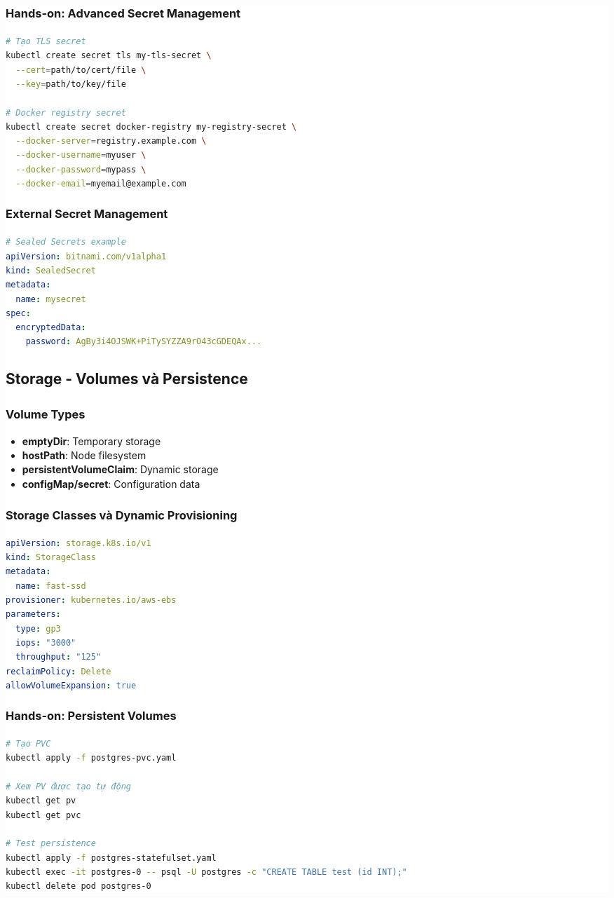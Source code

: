 ### Hands-on: Advanced Secret Management
```bash
# Tạo TLS secret
kubectl create secret tls my-tls-secret \
  --cert=path/to/cert/file \
  --key=path/to/key/file

# Docker registry secret
kubectl create secret docker-registry my-registry-secret \
  --docker-server=registry.example.com \
  --docker-username=myuser \
  --docker-password=mypass \
  --docker-email=myemail@example.com
```

### External Secret Management
```yaml
# Sealed Secrets example
apiVersion: bitnami.com/v1alpha1
kind: SealedSecret
metadata:
  name: mysecret
spec:
  encryptedData:
    password: AgBy3i4OJSWK+PiTySYZZA9rO43cGDEQAx...
```

## Storage - Volumes và Persistence

### Volume Types
- **emptyDir**: Temporary storage
- **hostPath**: Node filesystem
- **persistentVolumeClaim**: Dynamic storage
- **configMap/secret**: Configuration data

### Storage Classes và Dynamic Provisioning
```yaml
apiVersion: storage.k8s.io/v1
kind: StorageClass
metadata:
  name: fast-ssd
provisioner: kubernetes.io/aws-ebs
parameters:
  type: gp3
  iops: "3000"
  throughput: "125"
reclaimPolicy: Delete
allowVolumeExpansion: true
```

### Hands-on: Persistent Volumes
```bash
# Tạo PVC
kubectl apply -f postgres-pvc.yaml

# Xem PV được tạo tự động
kubectl get pv
kubectl get pvc

# Test persistence
kubectl apply -f postgres-statefulset.yaml
kubectl exec -it postgres-0 -- psql -U postgres -c "CREATE TABLE test (id INT);"
kubectl delete pod postgres-0
```